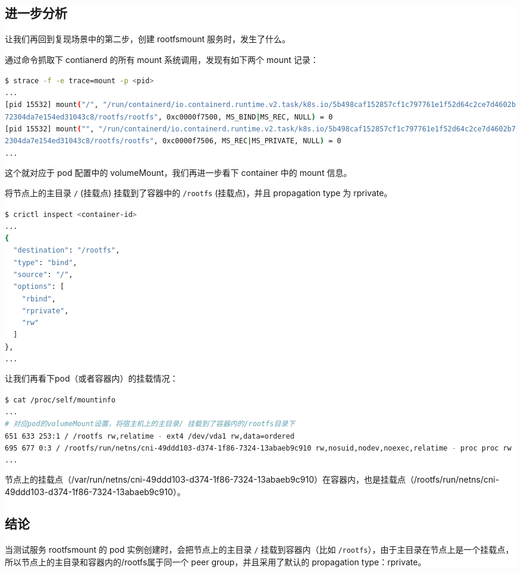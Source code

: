## 进一步分析

让我们再回到复现场景中的第二步，创建 rootfsmount 服务时，发生了什么。

通过命令抓取下 contianerd 的所有 mount 系统调用，发现有如下两个 mount 记录：

```bash
$ strace -f -e trace=mount -p <pid>
...
[pid 15532] mount("/", "/run/containerd/io.containerd.runtime.v2.task/k8s.io/5b498caf152857cf1c797761e1f52d64c2ce7d4602b72304da7e154ed31043c8/rootfs/rootfs", 0xc0000f7500, MS_BIND|MS_REC, NULL) = 0
[pid 15532] mount("", "/run/containerd/io.containerd.runtime.v2.task/k8s.io/5b498caf152857cf1c797761e1f52d64c2ce7d4602b72304da7e154ed31043c8/rootfs/rootfs", 0xc0000f7506, MS_REC|MS_PRIVATE, NULL) = 0
...
```

这个就对应于 pod 配置中的 volumeMount，我们再进一步看下 container 中的 mount 信息。

将节点上的主目录 `/` (挂载点) 挂载到了容器中的 `/rootfs` (挂载点)，并且 propagation type 为 rprivate。

```bash
$ crictl inspect <container-id>
...
{
  "destination": "/rootfs",
  "type": "bind",
  "source": "/",
  "options": [
    "rbind",
    "rprivate",
    "rw"
  ]
},
...
```

让我们再看下pod（或者容器内）的挂载情况：

```bash
$ cat /proc/self/mountinfo
...
# 对应pod的volumeMount设置，将宿主机上的主目录/ 挂载到了容器内的/rootfs目录下
651 633 253:1 / /rootfs rw,relatime - ext4 /dev/vda1 rw,data=ordered
695 677 0:3 / /rootfs/run/netns/cni-49ddd103-d374-1f86-7324-13abaeb9c910 rw,nosuid,nodev,noexec,relatime - proc proc rw
...
```

节点上的挂载点（/var/run/netns/cni-49ddd103-d374-1f86-7324-13abaeb9c910）在容器内，也是挂载点（/rootfs/run/netns/cni-49ddd103-d374-1f86-7324-13abaeb9c910）。

## 结论

当测试服务 rootfsmount 的 pod 实例创建时，会把节点上的主目录 `/` 挂载到容器内（比如 `/rootfs`），由于主目录在节点上是一个挂载点，所以节点上的主目录和容器内的/rootfs属于同一个 peer group，并且采用了默认的 propagation type：rprivate。
